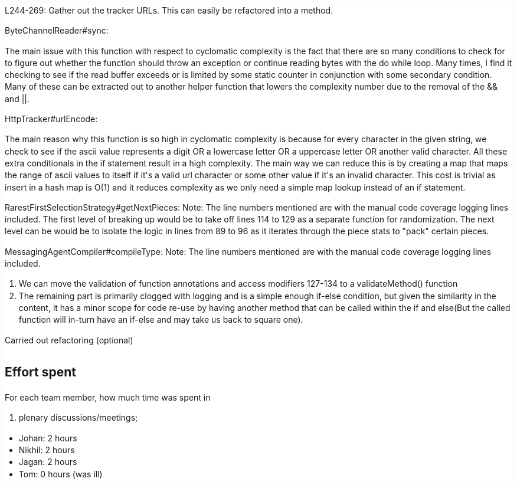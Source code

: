 L244-269: Gather out the tracker URLs. This can easily be refactored into a method.

ByteChannelReader#sync:

The main issue with this function with respect to cyclomatic complexity is the fact that there are so many conditions
to check for to figure out whether the function should throw an exception or continue reading bytes with the do while loop.
Many times, I find it checking to see if the read buffer exceeds or is limited by some static counter in conjunction with 
some secondary condition. Many of these can be extracted out to another helper function that lowers the complexity number
due to the removal of the && and ||.


HttpTracker#urlEncode:

The main reason why this function is so high in cyclomatic complexity is because for every character in the given string,
we check to see if the ascii value represents a digit OR a lowercase letter OR a uppercase letter OR another valid character.
All these extra conditionals in the if statement result in a high complexity. The main way we can reduce this is by creating
a map that maps the range of ascii values to itself if it's a valid url character or some other value if it's an invalid character.
This cost is trivial as insert in a hash map is O(1) and it reduces complexity as we only need a simple map lookup instead of an if statement.


RarestFirstSelectionStrategy#getNextPieces:
Note: The line numbers mentioned are with the manual code coverage logging lines included.
The first level of breaking up would be to take off lines 114 to 129 as a separate function for randomization.
The next level can be would be to isolate the logic in lines from 89 to 96 as it iterates through the piece stats to "pack" certain pieces.

MessagingAgentCompiler#compileType:
Note: The line numbers mentioned are with the manual code coverage logging lines included.

1. We can move the validation of function annotations and access modifiers 127-134 to a validateMethod() function
2. The remaining part is primarily clogged with logging and is a simple enough if-else condition, but given the similarity in the content, it has a minor scope for code re-use by having another method that can be called within the if and else(But the called function will in-turn have an if-else and may take us back to square one).





Carried out refactoring (optional)

## Effort spent

For each team member, how much time was spent in

1. plenary discussions/meetings;
- Johan: 2 hours
- Nikhil: 2 hours
- Jagan: 2 hours
- Tom: 0 hours (was ill)
